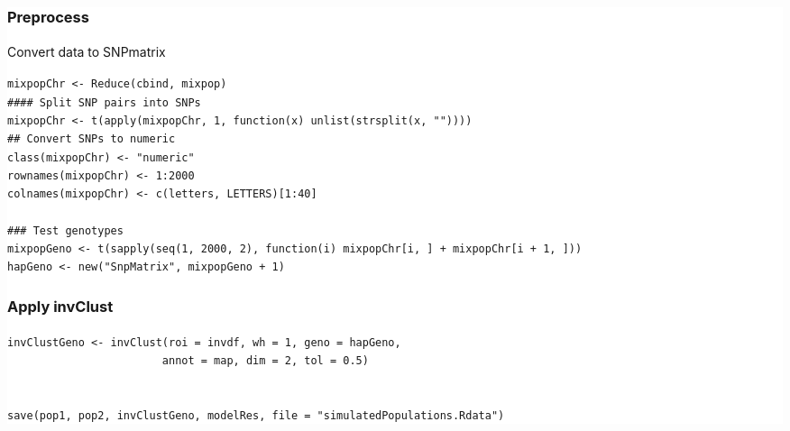 ### Preprocess

Convert data to SNPmatrix

```{r}
mixpopChr <- Reduce(cbind, mixpop)
#### Split SNP pairs into SNPs
mixpopChr <- t(apply(mixpopChr, 1, function(x) unlist(strsplit(x, ""))))
## Convert SNPs to numeric
class(mixpopChr) <- "numeric"
rownames(mixpopChr) <- 1:2000
colnames(mixpopChr) <- c(letters, LETTERS)[1:40]

### Test genotypes
mixpopGeno <- t(sapply(seq(1, 2000, 2), function(i) mixpopChr[i, ] + mixpopChr[i + 1, ]))
hapGeno <- new("SnpMatrix", mixpopGeno + 1)
```

### Apply invClust

```{r}
invClustGeno <- invClust(roi = invdf, wh = 1, geno = hapGeno,
                        annot = map, dim = 2, tol = 0.5)


save(pop1, pop2, invClustGeno, modelRes, file = "simulatedPopulations.Rdata")

```

